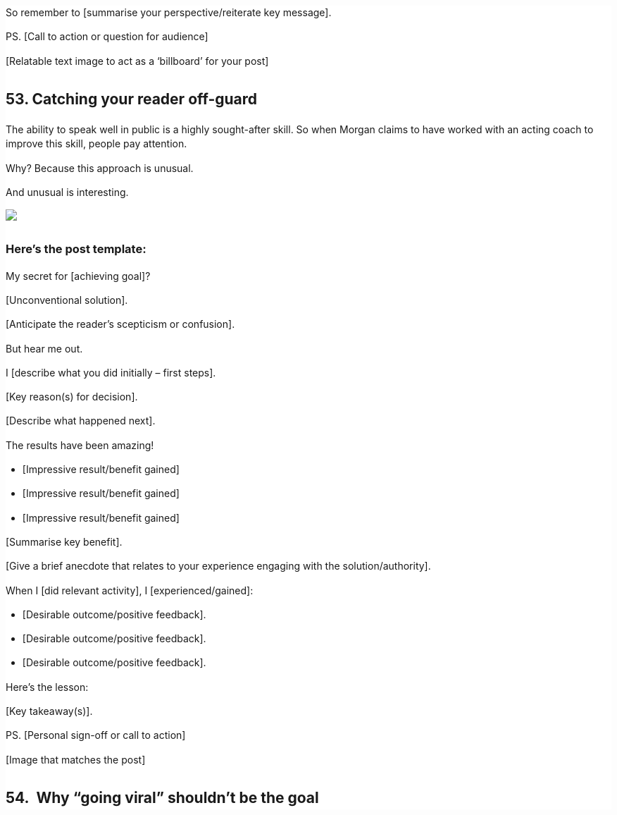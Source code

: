 So remember to \[summarise your perspective/reiterate key message\].

PS. \[Call to action or question for audience\]

\[Relatable text image to act as a ‘billboard’ for your post\]

## 53\. Catching your reader off-guard

The ability to speak well in public is a highly sought-after skill. So when Morgan claims to have worked with an acting coach to improve this skill, people pay attention.

Why? Because this approach is unusual.

And unusual is interesting.

![](https://framerusercontent.com/images/JSfTbPRd27klciipdMGJ68GcmRk.png)

### Here’s the post template:

My secret for \[achieving goal\]?

\[Unconventional solution\].

\[Anticipate the reader’s scepticism or confusion\].

But hear me out.

I \[describe what you did initially – first steps\].

\[Key reason(s) for decision\].

\[Describe what happened next\].

The results have been amazing!

- \[Impressive result/benefit gained\]

- \[Impressive result/benefit gained\]

- \[Impressive result/benefit gained\]

\[Summarise key benefit\].

\[Give a brief anecdote that relates to your experience engaging with the solution/authority\].

When I \[did relevant activity\], I \[experienced/gained\]:

- \[Desirable outcome/positive feedback\].

- \[Desirable outcome/positive feedback\].

- \[Desirable outcome/positive feedback\].

Here’s the lesson:

\[Key takeaway(s)\].

PS. \[Personal sign-off or call to action\]

\[Image that matches the post\]

## 54.  Why “going viral” shouldn’t be the goal
